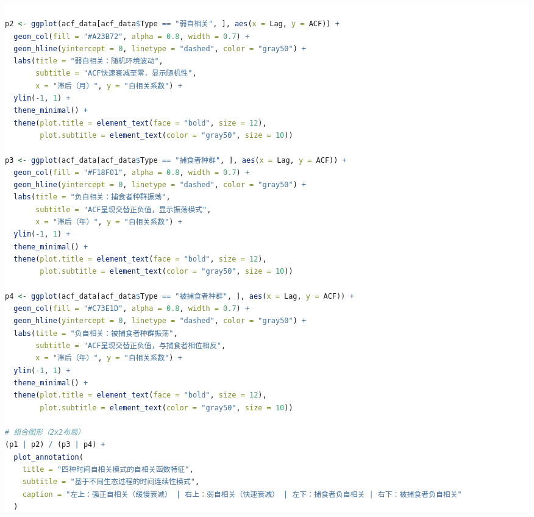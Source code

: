 ``` r

p2 <- ggplot(acf_data[acf_data$Type == "弱自相关", ], aes(x = Lag, y = ACF)) +
  geom_col(fill = "#A23B72", alpha = 0.8, width = 0.7) +
  geom_hline(yintercept = 0, linetype = "dashed", color = "gray50") +
  labs(title = "弱自相关：随机环境波动",
       subtitle = "ACF快速衰减至零，显示随机性",
       x = "滞后（月）", y = "自相关系数") +
  ylim(-1, 1) +
  theme_minimal() +
  theme(plot.title = element_text(face = "bold", size = 12),
        plot.subtitle = element_text(color = "gray50", size = 10))

p3 <- ggplot(acf_data[acf_data$Type == "捕食者种群", ], aes(x = Lag, y = ACF)) +
  geom_col(fill = "#F18F01", alpha = 0.8, width = 0.7) +
  geom_hline(yintercept = 0, linetype = "dashed", color = "gray50") +
  labs(title = "负自相关：捕食者种群振荡",
       subtitle = "ACF呈现交替正负值，显示振荡模式",
       x = "滞后（年）", y = "自相关系数") +
  ylim(-1, 1) +
  theme_minimal() +
  theme(plot.title = element_text(face = "bold", size = 12),
        plot.subtitle = element_text(color = "gray50", size = 10))

p4 <- ggplot(acf_data[acf_data$Type == "被捕食者种群", ], aes(x = Lag, y = ACF)) +
  geom_col(fill = "#C73E1D", alpha = 0.8, width = 0.7) +
  geom_hline(yintercept = 0, linetype = "dashed", color = "gray50") +
  labs(title = "负自相关：被捕食者种群振荡",
       subtitle = "ACF呈现交替正负值，与捕食者相位相反",
       x = "滞后（年）", y = "自相关系数") +
  ylim(-1, 1) +
  theme_minimal() +
  theme(plot.title = element_text(face = "bold", size = 12),
        plot.subtitle = element_text(color = "gray50", size = 10))

# 组合图形（2x2布局）
(p1 | p2) / (p3 | p4) +
  plot_annotation(
    title = "四种时间自相关模式的自相关函数特征",
    subtitle = "基于不同生态过程的时间连续性模式",
    caption = "左上：强正自相关（缓慢衰减） | 右上：弱自相关（快速衰减） | 左下：捕食者负自相关 | 右下：被捕食者负自相关"
  )
```

<div class="figure" style="text-align: center">